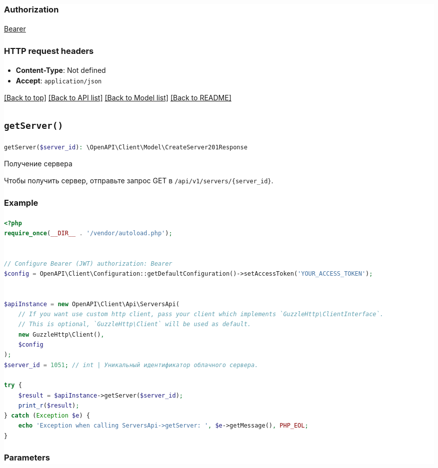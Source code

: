 ### Authorization

[Bearer](../../README.md#Bearer)

### HTTP request headers

- **Content-Type**: Not defined
- **Accept**: `application/json`

[[Back to top]](#) [[Back to API list]](../../README.md#endpoints)
[[Back to Model list]](../../README.md#models)
[[Back to README]](../../README.md)

## `getServer()`

```php
getServer($server_id): \OpenAPI\Client\Model\CreateServer201Response
```

Получение сервера

Чтобы получить сервер, отправьте запрос GET в `/api/v1/servers/{server_id}`.

### Example

```php
<?php
require_once(__DIR__ . '/vendor/autoload.php');


// Configure Bearer (JWT) authorization: Bearer
$config = OpenAPI\Client\Configuration::getDefaultConfiguration()->setAccessToken('YOUR_ACCESS_TOKEN');


$apiInstance = new OpenAPI\Client\Api\ServersApi(
    // If you want use custom http client, pass your client which implements `GuzzleHttp\ClientInterface`.
    // This is optional, `GuzzleHttp\Client` will be used as default.
    new GuzzleHttp\Client(),
    $config
);
$server_id = 1051; // int | Уникальный идентификатор облачного сервера.

try {
    $result = $apiInstance->getServer($server_id);
    print_r($result);
} catch (Exception $e) {
    echo 'Exception when calling ServersApi->getServer: ', $e->getMessage(), PHP_EOL;
}
```

### Parameters
